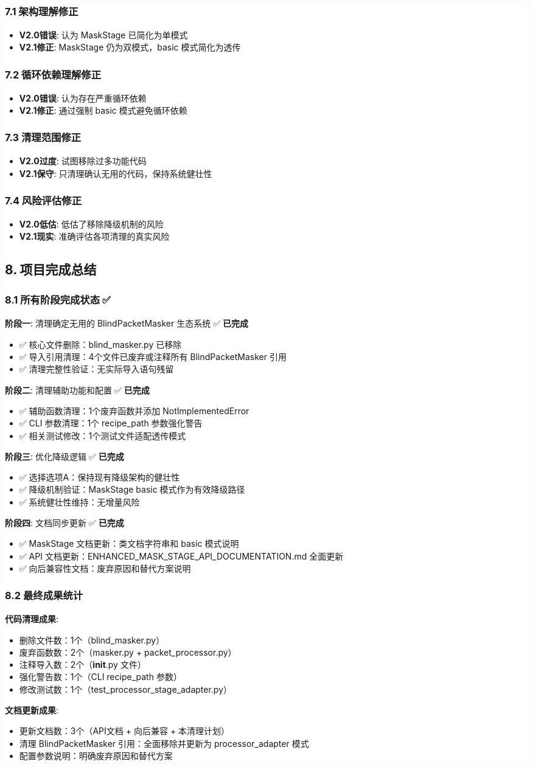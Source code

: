 ### 7.1 架构理解修正
- **V2.0错误**: 认为 MaskStage 已简化为单模式
- **V2.1修正**: MaskStage 仍为双模式，basic 模式简化为透传

### 7.2 循环依赖理解修正  
- **V2.0错误**: 认为存在严重循环依赖
- **V2.1修正**: 通过强制 basic 模式避免循环依赖

### 7.3 清理范围修正
- **V2.0过度**: 试图移除过多功能代码
- **V2.1保守**: 只清理确认无用的代码，保持系统健壮性

### 7.4 风险评估修正
- **V2.0低估**: 低估了移除降级机制的风险
- **V2.1现实**: 准确评估各项清理的真实风险

## 8. 项目完成总结

### 8.1 所有阶段完成状态 ✅

**阶段一**: 清理确定无用的 BlindPacketMasker 生态系统 ✅ **已完成**
- ✅ 核心文件删除：blind_masker.py 已移除
- ✅ 导入引用清理：4个文件已废弃或注释所有 BlindPacketMasker 引用
- ✅ 清理完整性验证：无实际导入语句残留

**阶段二**: 清理辅助功能和配置 ✅ **已完成**
- ✅ 辅助函数清理：1个废弃函数并添加 NotImplementedError
- ✅ CLI 参数清理：1个 recipe_path 参数强化警告
- ✅ 相关测试修改：1个测试文件适配透传模式

**阶段三**: 优化降级逻辑 ✅ **已完成**
- ✅ 选择选项A：保持现有降级架构的健壮性
- ✅ 降级机制验证：MaskStage basic 模式作为有效降级路径
- ✅ 系统健壮性维持：无增量风险

**阶段四**: 文档同步更新 ✅ **已完成**
- ✅ MaskStage 文档更新：类文档字符串和 basic 模式说明
- ✅ API 文档更新：ENHANCED_MASK_STAGE_API_DOCUMENTATION.md 全面更新
- ✅ 向后兼容性文档：废弃原因和替代方案说明

### 8.2 最终成果统计

**代码清理成果**:
- 删除文件数：1个（blind_masker.py）
- 废弃函数数：2个（masker.py + packet_processor.py）
- 注释导入数：2个（__init__.py 文件）
- 强化警告数：1个（CLI recipe_path 参数）
- 修改测试数：1个（test_processor_stage_adapter.py）

**文档更新成果**:
- 更新文档数：3个（API文档 + 向后兼容 + 本清理计划）
- 清理 BlindPacketMasker 引用：全面移除并更新为 processor_adapter 模式
- 配置参数说明：明确废弃原因和替代方案
